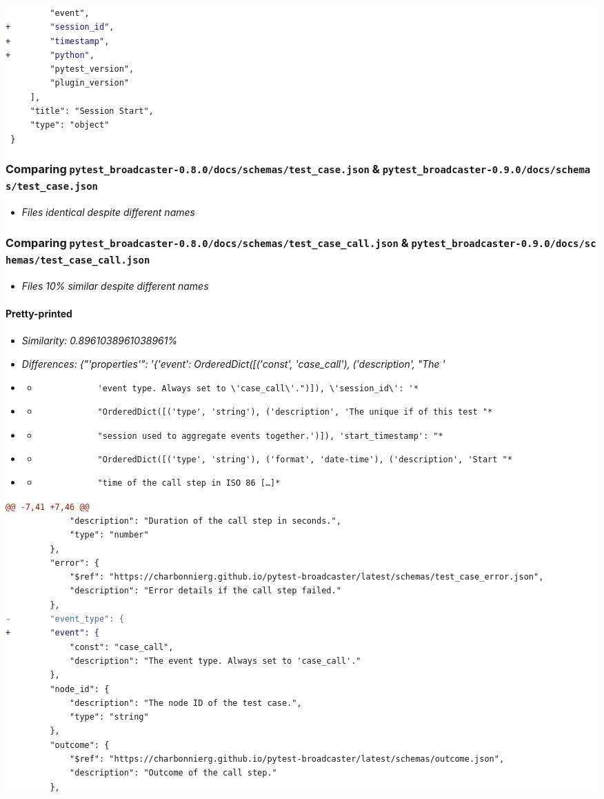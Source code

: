 ```diff
         "event",
+        "session_id",
+        "timestamp",
+        "python",
         "pytest_version",
         "plugin_version"
     ],
     "title": "Session Start",
     "type": "object"
 }
```

### Comparing `pytest_broadcaster-0.8.0/docs/schemas/test_case.json` & `pytest_broadcaster-0.9.0/docs/schemas/test_case.json`

 * *Files identical despite different names*

### Comparing `pytest_broadcaster-0.8.0/docs/schemas/test_case_call.json` & `pytest_broadcaster-0.9.0/docs/schemas/test_case_call.json`

 * *Files 10% similar despite different names*

#### Pretty-printed

 * *Similarity: 0.8961038961038961%*

 * *Differences: {"'properties'": '{\'event\': OrderedDict([(\'const\', \'case_call\'), (\'description\', "The '*

 * *                 'event type. Always set to \'case_call\'.")]), \'session_id\': '*

 * *                 "OrderedDict([('type', 'string'), ('description', 'The unique if of this test "*

 * *                 "session used to aggregate events together.')]), 'start_timestamp': "*

 * *                 "OrderedDict([('type', 'string'), ('format', 'date-time'), ('description', 'Start "*

 * *                 "time of the call step in ISO 86 […]*

```diff
@@ -7,41 +7,46 @@
             "description": "Duration of the call step in seconds.",
             "type": "number"
         },
         "error": {
             "$ref": "https://charbonnierg.github.io/pytest-broadcaster/latest/schemas/test_case_error.json",
             "description": "Error details if the call step failed."
         },
-        "event_type": {
+        "event": {
             "const": "case_call",
             "description": "The event type. Always set to 'case_call'."
         },
         "node_id": {
             "description": "The node ID of the test case.",
             "type": "string"
         },
         "outcome": {
             "$ref": "https://charbonnierg.github.io/pytest-broadcaster/latest/schemas/outcome.json",
             "description": "Outcome of the call step."
         },
```